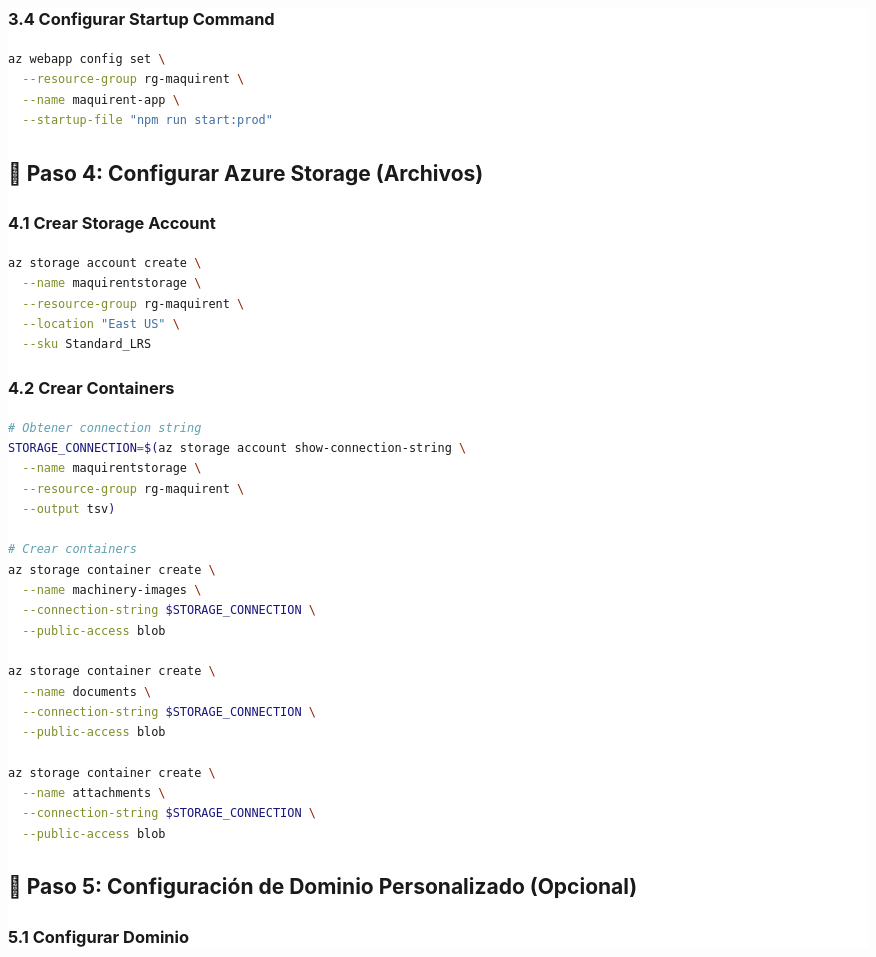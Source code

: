 ### 3.4 Configurar Startup Command

```bash
az webapp config set \
  --resource-group rg-maquirent \
  --name maquirent-app \
  --startup-file "npm run start:prod"
```

## 📁 Paso 4: Configurar Azure Storage (Archivos)

### 4.1 Crear Storage Account

```bash
az storage account create \
  --name maquirentstorage \
  --resource-group rg-maquirent \
  --location "East US" \
  --sku Standard_LRS
```

### 4.2 Crear Containers

```bash
# Obtener connection string
STORAGE_CONNECTION=$(az storage account show-connection-string \
  --name maquirentstorage \
  --resource-group rg-maquirent \
  --output tsv)

# Crear containers
az storage container create \
  --name machinery-images \
  --connection-string $STORAGE_CONNECTION \
  --public-access blob

az storage container create \
  --name documents \
  --connection-string $STORAGE_CONNECTION \
  --public-access blob

az storage container create \
  --name attachments \
  --connection-string $STORAGE_CONNECTION \
  --public-access blob
```

## 🔧 Paso 5: Configuración de Dominio Personalizado (Opcional)

### 5.1 Configurar Dominio
